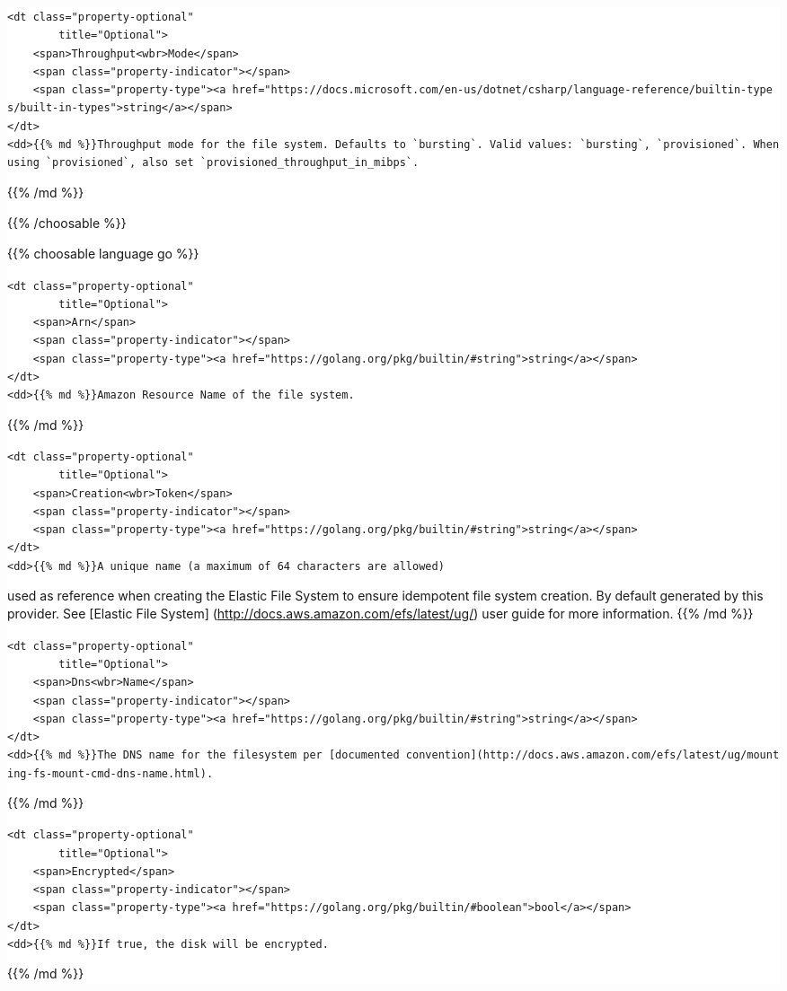     <dt class="property-optional"
            title="Optional">
        <span>Throughput<wbr>Mode</span>
        <span class="property-indicator"></span>
        <span class="property-type"><a href="https://docs.microsoft.com/en-us/dotnet/csharp/language-reference/builtin-types/built-in-types">string</a></span>
    </dt>
    <dd>{{% md %}}Throughput mode for the file system. Defaults to `bursting`. Valid values: `bursting`, `provisioned`. When using `provisioned`, also set `provisioned_throughput_in_mibps`.
{{% /md %}}</dd>

</dl>
{{% /choosable %}}


{{% choosable language go %}}
<dl class="resources-properties">

    <dt class="property-optional"
            title="Optional">
        <span>Arn</span>
        <span class="property-indicator"></span>
        <span class="property-type"><a href="https://golang.org/pkg/builtin/#string">string</a></span>
    </dt>
    <dd>{{% md %}}Amazon Resource Name of the file system.
{{% /md %}}</dd>

    <dt class="property-optional"
            title="Optional">
        <span>Creation<wbr>Token</span>
        <span class="property-indicator"></span>
        <span class="property-type"><a href="https://golang.org/pkg/builtin/#string">string</a></span>
    </dt>
    <dd>{{% md %}}A unique name (a maximum of 64 characters are allowed)
used as reference when creating the Elastic File System to ensure idempotent file
system creation. By default generated by this provider. See [Elastic File System]
(http://docs.aws.amazon.com/efs/latest/ug/) user guide for more information.
{{% /md %}}</dd>

    <dt class="property-optional"
            title="Optional">
        <span>Dns<wbr>Name</span>
        <span class="property-indicator"></span>
        <span class="property-type"><a href="https://golang.org/pkg/builtin/#string">string</a></span>
    </dt>
    <dd>{{% md %}}The DNS name for the filesystem per [documented convention](http://docs.aws.amazon.com/efs/latest/ug/mounting-fs-mount-cmd-dns-name.html).
{{% /md %}}</dd>

    <dt class="property-optional"
            title="Optional">
        <span>Encrypted</span>
        <span class="property-indicator"></span>
        <span class="property-type"><a href="https://golang.org/pkg/builtin/#boolean">bool</a></span>
    </dt>
    <dd>{{% md %}}If true, the disk will be encrypted.
{{% /md %}}</dd>
